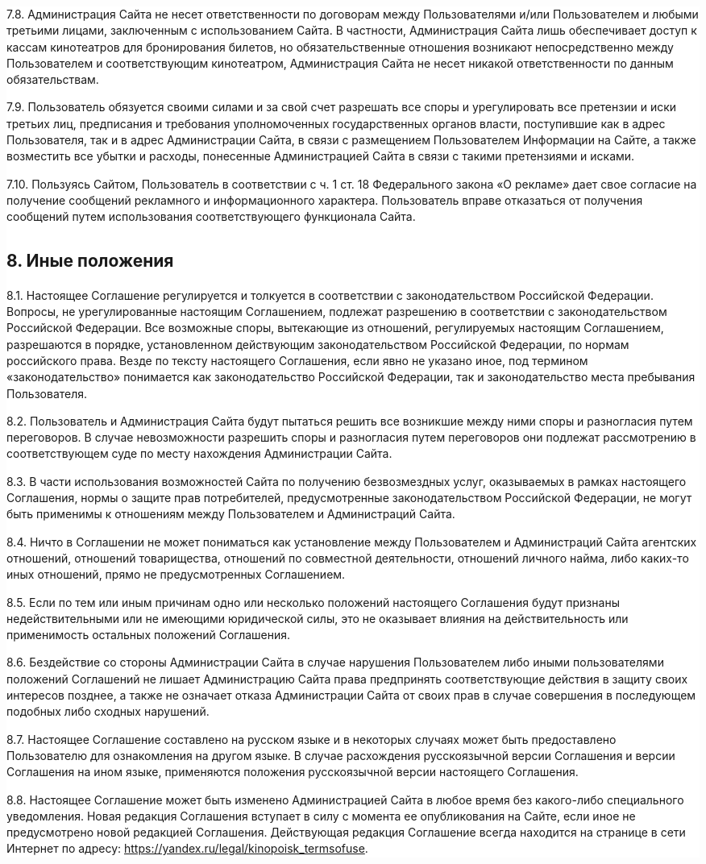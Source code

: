  7\.8\. Администрация Сайта не несет ответственности по договорам между Пользователями и/или Пользователем и любыми третьими лицами, заключенным с использованием Сайта. В частности, Администрация Сайта лишь обеспечивает доступ к кассам кинотеатров для бронирования билетов, но обязательственные отношения возникают непосредственно между Пользователем и соответствующим кинотеатром, Администрация Сайта не несет никакой ответственности по данным обязательствам.

 7\.9\. Пользователь обязуется своими силами и за свой счет разрешать все споры и урегулировать все претензии и иски третьих лиц, предписания и требования уполномоченных государственных органов власти, поступившие как в адрес Пользователя, так и в адрес Администрации Сайта, в связи с размещением Пользователем Информации на Сайте, а также возместить все убытки и расходы, понесенные Администрацией Сайта в связи с такими претензиями и исками.

 7\.10\. Пользуясь Сайтом, Пользователь в соответствии с ч. 1 ст. 18 Федерального закона «О рекламе» дает свое согласие на получение сообщений рекламного и информационного характера. Пользователь вправе отказаться от получения сообщений путем использования соответствующего функционала Сайта.

  8\. Иные положения
------------------

 8\.1\. Настоящее Соглашение регулируется и толкуется в соответствии с законодательством Российской Федерации. Вопросы, не урегулированные настоящим Соглашением, подлежат разрешению в соответствии с законодательством Российской Федерации. Все возможные споры, вытекающие из отношений, регулируемых настоящим Соглашением, разрешаются в порядке, установленном действующим законодательством Российской Федерации, по нормам российского права. Везде по тексту настоящего Соглашения, если явно не указано иное, под термином «законодательство» понимается как законодательство Российской Федерации, так и законодательство места пребывания Пользователя.

 8\.2\. Пользователь и Администрация Сайта будут пытаться решить все возникшие между ними споры и разногласия путем переговоров. В случае невозможности разрешить споры и разногласия путем переговоров они подлежат рассмотрению в соответствующем суде по месту нахождения Администрации Сайта.

 8\.3\. В части использования возможностей Сайта по получению безвозмездных услуг, оказываемых в рамках настоящего Соглашения, нормы о защите прав потребителей, предусмотренные законодательством Российской Федерации, не могут быть применимы к отношениям между Пользователем и Администраций Сайта.

 8\.4\. Ничто в Соглашении не может пониматься как установление между Пользователем и Администраций Сайта агентских отношений, отношений товарищества, отношений по совместной деятельности, отношений личного найма, либо каких\-то иных отношений, прямо не предусмотренных Соглашением.

 8\.5\. Если по тем или иным причинам одно или несколько положений настоящего Соглашения будут признаны недействительными или не имеющими юридической силы, это не оказывает влияния на действительность или применимость остальных положений Соглашения.

 8\.6\. Бездействие со стороны Администрации Сайта в случае нарушения Пользователем либо иными пользователями положений Соглашений не лишает Администрацию Сайта права предпринять соответствующие действия в защиту своих интересов позднее, а также не означает отказа Администрации Сайта от своих прав в случае совершения в последующем подобных либо сходных нарушений.

 8\.7\. Настоящее Соглашение составлено на русском языке и в некоторых случаях может быть предоставлено Пользователю для ознакомления на другом языке. В случае расхождения русскоязычной версии Соглашения и версии Соглашения на ином языке, применяются положения русскоязычной версии настоящего Соглашения.

 8\.8\. Настоящее Соглашение может быть изменено Администрацией Сайта в любое время без какого\-либо специального уведомления. Новая редакция Соглашения вступает в силу с момента ее опубликования на Сайте, если иное не предусмотрено новой редакцией Соглашения. Действующая редакция Соглашение всегда находится на странице в сети Интернет по адресу: <https://yandex.ru/legal/kinopoisk_termsofuse>.
